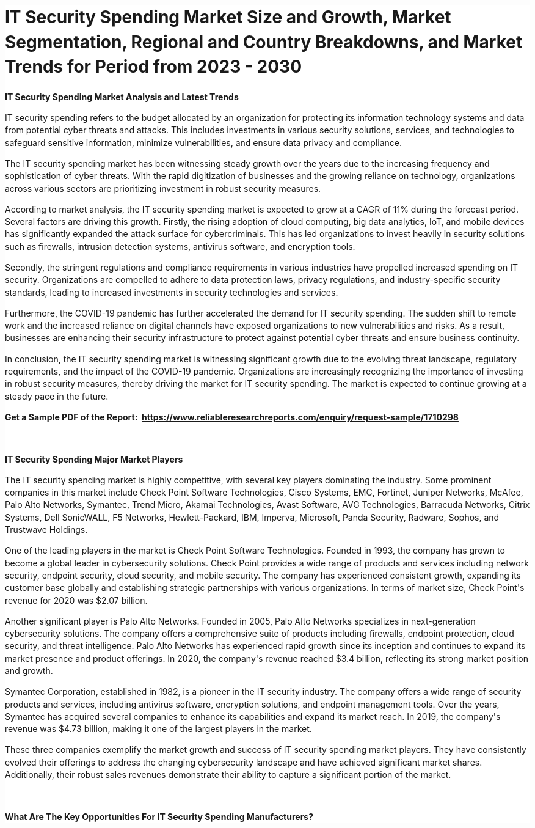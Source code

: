<p><h1>IT Security Spending Market Size and Growth, Market Segmentation, Regional and Country Breakdowns, and Market Trends for Period from 2023 -  2030</h1></p><p><strong>IT Security Spending Market Analysis and Latest Trends</strong></p>
<p><p>IT security spending refers to the budget allocated by an organization for protecting its information technology systems and data from potential cyber threats and attacks. This includes investments in various security solutions, services, and technologies to safeguard sensitive information, minimize vulnerabilities, and ensure data privacy and compliance.</p><p>The IT security spending market has been witnessing steady growth over the years due to the increasing frequency and sophistication of cyber threats. With the rapid digitization of businesses and the growing reliance on technology, organizations across various sectors are prioritizing investment in robust security measures.</p><p>According to market analysis, the IT security spending market is expected to grow at a CAGR of 11% during the forecast period. Several factors are driving this growth. Firstly, the rising adoption of cloud computing, big data analytics, IoT, and mobile devices has significantly expanded the attack surface for cybercriminals. This has led organizations to invest heavily in security solutions such as firewalls, intrusion detection systems, antivirus software, and encryption tools.</p><p>Secondly, the stringent regulations and compliance requirements in various industries have propelled increased spending on IT security. Organizations are compelled to adhere to data protection laws, privacy regulations, and industry-specific security standards, leading to increased investments in security technologies and services.</p><p>Furthermore, the COVID-19 pandemic has further accelerated the demand for IT security spending. The sudden shift to remote work and the increased reliance on digital channels have exposed organizations to new vulnerabilities and risks. As a result, businesses are enhancing their security infrastructure to protect against potential cyber threats and ensure business continuity.</p><p>In conclusion, the IT security spending market is witnessing significant growth due to the evolving threat landscape, regulatory requirements, and the impact of the COVID-19 pandemic. Organizations are increasingly recognizing the importance of investing in robust security measures, thereby driving the market for IT security spending. The market is expected to continue growing at a steady pace in the future.</p></p>
<p><strong>Get a Sample PDF of the Report:&nbsp; <a href="https://www.reliableresearchreports.com/enquiry/request-sample/1710298">https://www.reliableresearchreports.com/enquiry/request-sample/1710298</a></strong></p>
<p>&nbsp;</p>
<p><strong>IT Security Spending Major Market Players</strong></p>
<p><p>The IT security spending market is highly competitive, with several key players dominating the industry. Some prominent companies in this market include Check Point Software Technologies, Cisco Systems, EMC, Fortinet, Juniper Networks, McAfee, Palo Alto Networks, Symantec, Trend Micro, Akamai Technologies, Avast Software, AVG Technologies, Barracuda Networks, Citrix Systems, Dell SonicWALL, F5 Networks, Hewlett-Packard, IBM, Imperva, Microsoft, Panda Security, Radware, Sophos, and Trustwave Holdings.</p><p>One of the leading players in the market is Check Point Software Technologies. Founded in 1993, the company has grown to become a global leader in cybersecurity solutions. Check Point provides a wide range of products and services including network security, endpoint security, cloud security, and mobile security. The company has experienced consistent growth, expanding its customer base globally and establishing strategic partnerships with various organizations. In terms of market size, Check Point's revenue for 2020 was $2.07 billion.</p><p>Another significant player is Palo Alto Networks. Founded in 2005, Palo Alto Networks specializes in next-generation cybersecurity solutions. The company offers a comprehensive suite of products including firewalls, endpoint protection, cloud security, and threat intelligence. Palo Alto Networks has experienced rapid growth since its inception and continues to expand its market presence and product offerings. In 2020, the company's revenue reached $3.4 billion, reflecting its strong market position and growth.</p><p>Symantec Corporation, established in 1982, is a pioneer in the IT security industry. The company offers a wide range of security products and services, including antivirus software, encryption solutions, and endpoint management tools. Over the years, Symantec has acquired several companies to enhance its capabilities and expand its market reach. In 2019, the company's revenue was $4.73 billion, making it one of the largest players in the market.</p><p>These three companies exemplify the market growth and success of IT security spending market players. They have consistently evolved their offerings to address the changing cybersecurity landscape and have achieved significant market shares. Additionally, their robust sales revenues demonstrate their ability to capture a significant portion of the market.</p></p>
<p>&nbsp;</p>
<p><strong>What Are The Key Opportunities For IT Security Spending Manufacturers?</strong></p>